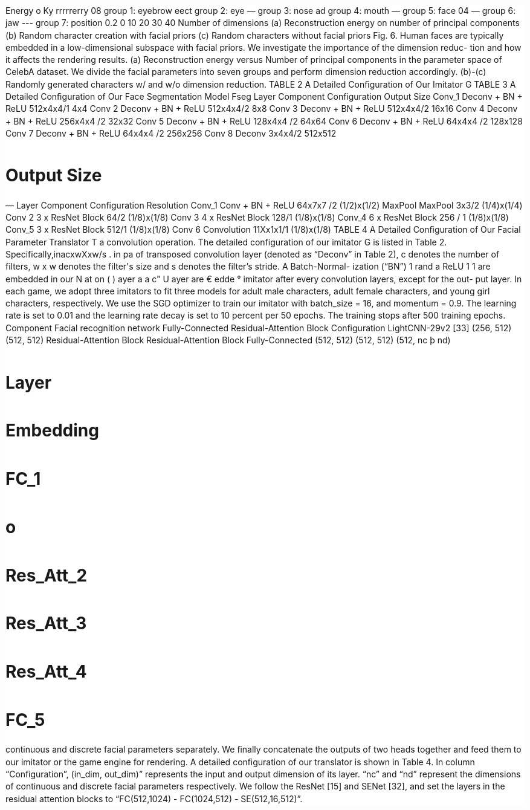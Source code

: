 Energy o Ky rrrrrerry 08 group 1: eyebrow eect group 2: eye — group 3: nose ad group 4: mouth — group 5: face 04 — group 6: jaw --- group 7: position 0.2 0 10 20 30 40 Number of dimensions (a) Reconstruction energy on number of principal components (b) Random character creation with facial priors (c) Random characters without facial priors
Fig. 6. Human faces are typically embedded in a low-dimensional subspace with facial priors. We investigate the importance of the dimension reduc- tion and how it affects the rendering results. (a) Reconstruction energy versus Number of principal components in the parameter space of CelebA dataset. We divide the facial parameters into seven groups and perform dimension reduction accordingly. (b)-(c) Randomly generated characters w/ and w/o dimension reduction.
TABLE 2 A Detailed Conﬁguration of Our Imitator G
TABLE 3 A Detailed Conﬁguration of Our Face Segmentation Model Fseg
Layer Component Configuration Output Size Conv_1 Deconv + BN + ReLU 512x4x4/1 4x4 Conv 2 Deconv + BN + ReLU 512x4x4/2 8x8 Conv 3 Deconv + BN + ReLU 512x4x4/2 16x16 Conv 4 Deconv + BN + ReLU 256x4x4 /2 32x32 Conv 5 Deconv + BN + ReLU 128x4x4 /2 64x64 Conv 6 Deconv + BN + ReLU 64x4x4 /2 128x128 Conv 7 Deconv + BN + ReLU 64x4x4 /2 256x256 Conv 8 Deconv 3x4x4/2 512x512
# Output Size
—
Layer Component Configuration Resolution Conv_1 Conv + BN + ReLU 64x7x7 /2 (1/2)x(1/2) MaxPool MaxPool 3x3/2 (1/4)x(1/4) Conv 2 3 x ResNet Block 64/2 (1/8)x(1/8) Conv 3 4 x ResNet Block 128/1 (1/8)x(1/8) Conv_4 6 x ResNet Block 256 / 1 (1/8)x(1/8) Conv_5 3 x ResNet Block 512/1 (1/8)x(1/8) Conv 6 Convolution 11Xx1x1/1 (1/8)x(1/8)
TABLE 4 A Detailed Conﬁguration of Our Facial Parameter Translator T
a convolution operation. The detailed configuration of our imitator G is listed in Table 2. Specifically,inacxwXxw/s . in pa of transposed convolution layer (denoted as “Deconv” in Table 2), c denotes the number of filters, w x w denotes the filter's size and s denotes the filter’s stride. A Batch-Normal- ization (“BN”) 1 rand a ReLU 1 1 are embedded in our N at on ( ) ayer a a c" U ayer are € edde ° imitator after every convolution layers, except for the out- put layer. In each game, we adopt three imitators to fit three models for adult male characters, adult female characters, and young girl characters, respectively. We use the SGD optimizer to train our imitator with batch_size = 16, and momentum = 0.9. The learning rate is set to 0.01 and the learning rate decay is set to 10 percent per 50 epochs. The training stops after 500 training epochs.
Component Facial recognition network Fully-Connected Residual-Attention Block Conﬁguration LightCNN-29v2 [33] (256, 512) (512, 512) Residual-Attention Block Residual-Attention Block Fully-Connected (512, 512) (512, 512) (512, nc þ nd)
# Layer
# Embedding
# FC_1
# o
# Res_Att_2
# Res_Att_3
# Res_Att_4
# FC_5
continuous and discrete facial parameters separately. We ﬁnally concatenate the outputs of two heads together and feed them to our imitator or the game engine for rendering. A detailed conﬁguration of our translator is shown in Table 4. In column “Conﬁguration”, (in_dim, out_dim)” represents the input and output dimension of its layer. “nc” and “nd” represent the dimensions of continuous and discrete facial parameters respectively. We follow the ResNet [15] and SENet [32], and set the layers in the residual attention blocks to “FC(512,1024) - FC(1024,512) - SE(512,16,512)”.